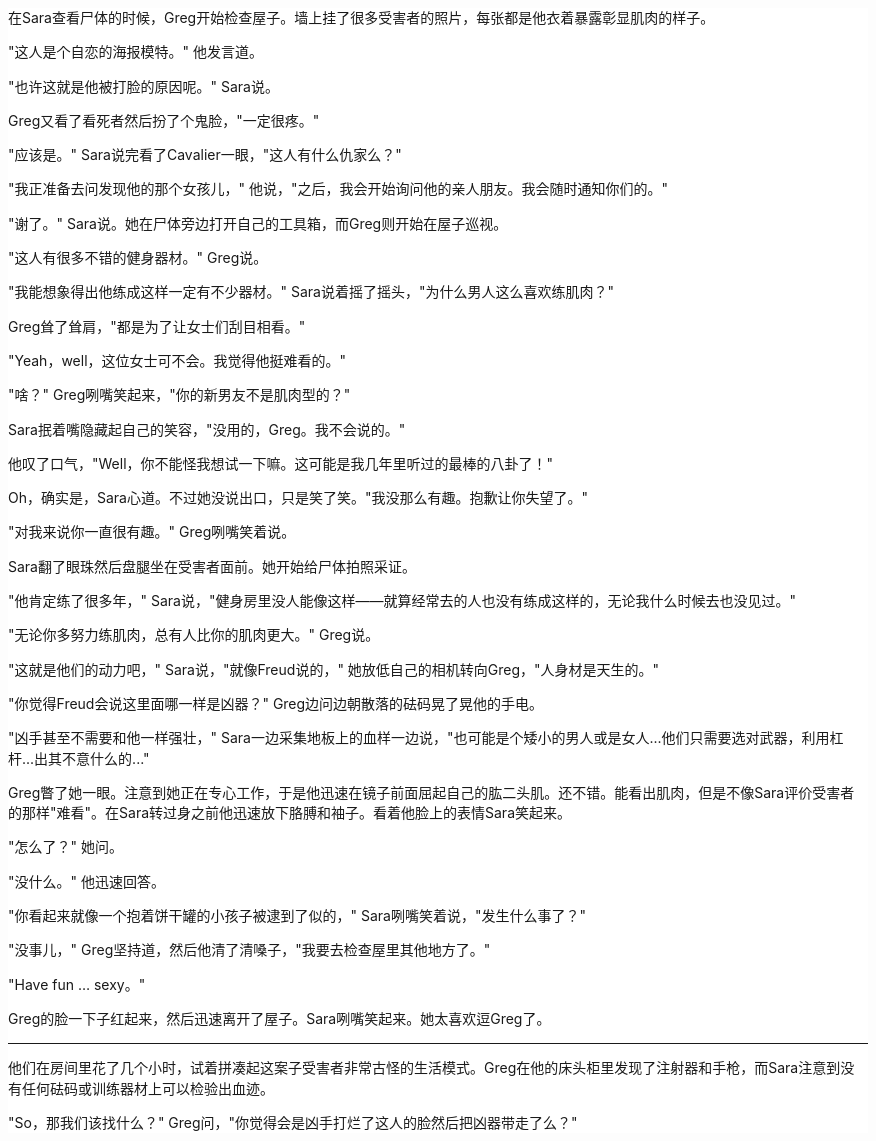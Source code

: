 在Sara查看尸体的时候，Greg开始检查屋子。墙上挂了很多受害者的照片，每张都是他衣着暴露彰显肌肉的样子。

"这人是个自恋的海报模特。" 他发言道。

"也许这就是他被打脸的原因呢。" Sara说。

Greg又看了看死者然后扮了个鬼脸，"一定很疼。"

"应该是。" Sara说完看了Cavalier一眼，"这人有什么仇家么？"

"我正准备去问发现他的那个女孩儿，" 他说，"之后，我会开始询问他的亲人朋友。我会随时通知你们的。"

"谢了。" Sara说。她在尸体旁边打开自己的工具箱，而Greg则开始在屋子巡视。

"这人有很多不错的健身器材。" Greg说。

"我能想象得出他练成这样一定有不少器材。" Sara说着摇了摇头，"为什么男人这么喜欢练肌肉？"

Greg耸了耸肩，"都是为了让女士们刮目相看。"

"Yeah，well，这位女士可不会。我觉得他挺难看的。"

"啥？" Greg咧嘴笑起来，"你的新男友不是肌肉型的？"

Sara抿着嘴隐藏起自己的笑容，"没用的，Greg。我不会说的。"

他叹了口气，"Well，你不能怪我想试一下嘛。这可能是我几年里听过的最棒的八卦了！"

Oh，确实是，Sara心道。不过她没说出口，只是笑了笑。"我没那么有趣。抱歉让你失望了。"

"对我来说你一直很有趣。" Greg咧嘴笑着说。

Sara翻了眼珠然后盘腿坐在受害者面前。她开始给尸体拍照采证。

"他肯定练了很多年，" Sara说，"健身房里没人能像这样——就算经常去的人也没有练成这样的，无论我什么时候去也没见过。"

"无论你多努力练肌肉，总有人比你的肌肉更大。" Greg说。

"这就是他们的动力吧，" Sara说，"就像Freud说的，" 她放低自己的相机转向Greg，"人身材是天生的。"

"你觉得Freud会说这里面哪一样是凶器？" Greg边问边朝散落的砝码晃了晃他的手电。

"凶手甚至不需要和他一样强壮，" Sara一边采集地板上的血样一边说，"也可能是个矮小的男人或是女人...他们只需要选对武器，利用杠杆...出其不意什么的..."

Greg瞥了她一眼。注意到她正在专心工作，于是他迅速在镜子前面屈起自己的肱二头肌。还不错。能看出肌肉，但是不像Sara评价受害者的那样"难看"。在Sara转过身之前他迅速放下胳膊和袖子。看着他脸上的表情Sara笑起来。

"怎么了？" 她问。

"没什么。" 他迅速回答。

"你看起来就像一个抱着饼干罐的小孩子被逮到了似的，" Sara咧嘴笑着说，"发生什么事了？"

"没事儿，" Greg坚持道，然后他清了清嗓子，"我要去检查屋里其他地方了。"

"Have fun … sexy。"

Greg的脸一下子红起来，然后迅速离开了屋子。Sara咧嘴笑起来。她太喜欢逗Greg了。

*************

他们在房间里花了几个小时，试着拼凑起这案子受害者非常古怪的生活模式。Greg在他的床头柜里发现了注射器和手枪，而Sara注意到没有任何砝码或训练器材上可以检验出血迹。

"So，那我们该找什么？" Greg问，"你觉得会是凶手打烂了这人的脸然后把凶器带走了么？"
